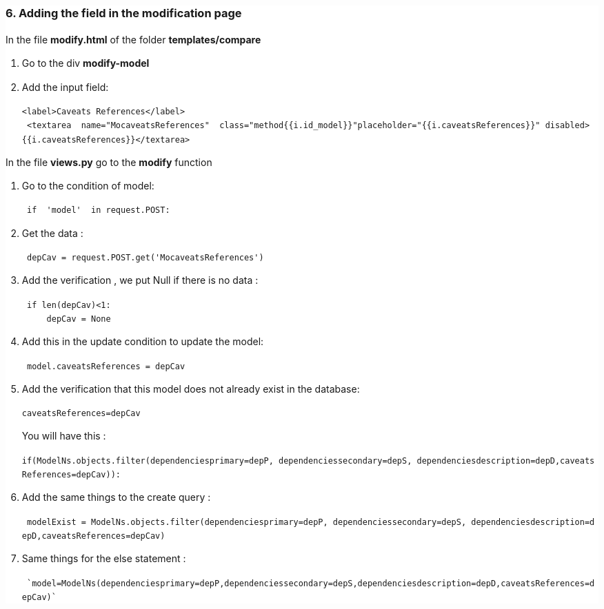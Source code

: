 ### 6. Adding the field in the modification page
In the file **modify.html** of the folder **templates/compare**

 1. Go to the div **modify-model**
 2. Add the input field:
 
		<label>Caveats References</label> 
		 <textarea  name="MocaveatsReferences"  class="method{{i.id_model}}"placeholder="{{i.caveatsReferences}}" disabled>{{i.caveatsReferences}}</textarea>
In the file **views.py** go to the **modify** function
1. Go to the condition of model:

	    if  'model'  in request.POST:
2. Get the data :
 
	    depCav = request.POST.get('MocaveatsReferences')

3. Add the verification , we put Null if there is no data :

	    if len(depCav)<1:
		    depCav = None
4. Add this in the update condition to update the model:
 
	    model.caveatsReferences = depCav
 5. Add the verification that this model does not already exist in the database:
		 
	    caveatsReferences=depCav
	You will have this :
	
	    if(ModelNs.objects.filter(dependenciesprimary=depP, dependenciessecondary=depS, dependenciesdescription=depD,caveatsReferences=depCav)):
5. Add the same things to the create query :

	    modelExist = ModelNs.objects.filter(dependenciesprimary=depP, dependenciessecondary=depS, dependenciesdescription=depD,caveatsReferences=depCav)
	    
6. Same things for the else statement :
							
		`model=ModelNs(dependenciesprimary=depP,dependenciessecondary=depS,dependenciesdescription=depD,caveatsReferences=depCav)`

 
 
	    


